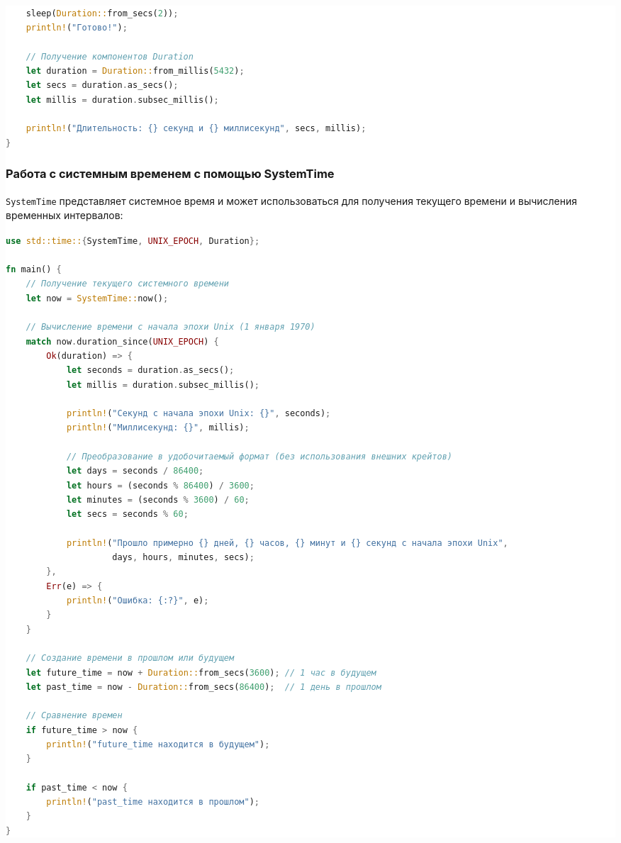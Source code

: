 ```rust
    sleep(Duration::from_secs(2));
    println!("Готово!");
    
    // Получение компонентов Duration
    let duration = Duration::from_millis(5432);
    let secs = duration.as_secs();
    let millis = duration.subsec_millis();
    
    println!("Длительность: {} секунд и {} миллисекунд", secs, millis);
}
```

### Работа с системным временем с помощью SystemTime

`SystemTime` представляет системное время и может использоваться для получения текущего времени и вычисления временных интервалов:

```rust
use std::time::{SystemTime, UNIX_EPOCH, Duration};

fn main() {
    // Получение текущего системного времени
    let now = SystemTime::now();
    
    // Вычисление времени с начала эпохи Unix (1 января 1970)
    match now.duration_since(UNIX_EPOCH) {
        Ok(duration) => {
            let seconds = duration.as_secs();
            let millis = duration.subsec_millis();
            
            println!("Секунд с начала эпохи Unix: {}", seconds);
            println!("Миллисекунд: {}", millis);
            
            // Преобразование в удобочитаемый формат (без использования внешних крейтов)
            let days = seconds / 86400;
            let hours = (seconds % 86400) / 3600;
            let minutes = (seconds % 3600) / 60;
            let secs = seconds % 60;
            
            println!("Прошло примерно {} дней, {} часов, {} минут и {} секунд с начала эпохи Unix",
                     days, hours, minutes, secs);
        },
        Err(e) => {
            println!("Ошибка: {:?}", e);
        }
    }
    
    // Создание времени в прошлом или будущем
    let future_time = now + Duration::from_secs(3600); // 1 час в будущем
    let past_time = now - Duration::from_secs(86400);  // 1 день в прошлом
    
    // Сравнение времен
    if future_time > now {
        println!("future_time находится в будущем");
    }
    
    if past_time < now {
        println!("past_time находится в прошлом");
    }
}
```
